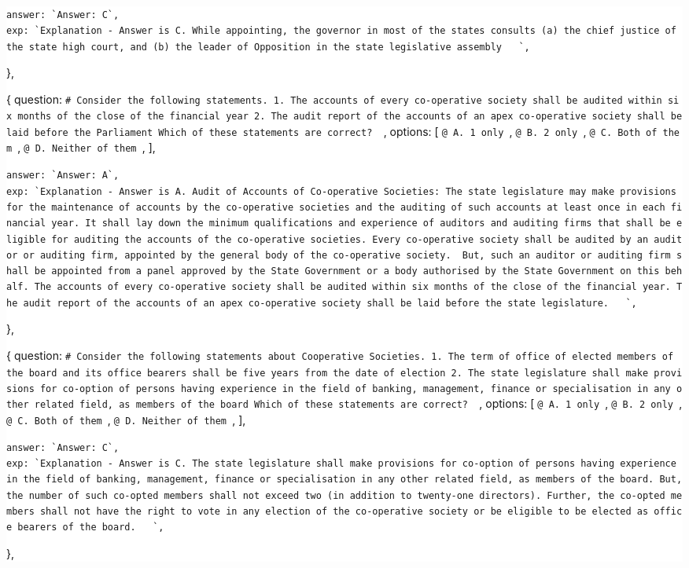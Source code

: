 


    answer: `Answer: C`,
    exp: `Explanation - Answer is C. While appointing, the governor in most of the states consults (a) the chief justice of the state high court, and (b) the leader of Opposition in the state legislative assembly   `,
},


{
    question: `# Consider the following statements. 1. The accounts of every co-operative society shall be audited within six months of the close of the financial year 2. The audit report of the accounts of an apex co-operative society shall be laid before the Parliament Which of these statements are correct?  `,
    options: [
        `@ A. 1 only `,
        `@ B. 2 only `,
        `@ C. Both of them `,
        `@ D. Neither of them `,
    ],




    answer: `Answer: A`,
    exp: `Explanation - Answer is A. Audit of Accounts of Co-operative Societies: The state legislature may make provisions for the maintenance of accounts by the co-operative societies and the auditing of such accounts at least once in each financial year. It shall lay down the minimum qualifications and experience of auditors and auditing firms that shall be eligible for auditing the accounts of the co-operative societies. Every co-operative society shall be audited by an auditor or auditing firm, appointed by the general body of the co-operative society.  But, such an auditor or auditing firm shall be appointed from a panel approved by the State Government or a body authorised by the State Government on this behalf. The accounts of every co-operative society shall be audited within six months of the close of the financial year. The audit report of the accounts of an apex co-operative society shall be laid before the state legislature.   `,
},


{
    question: `# Consider the following statements about Cooperative Societies. 1. The term of office of elected members of the board and its office bearers shall be five years from the date of election 2. The state legislature shall make provisions for co-option of persons having experience in the field of banking, management, finance or specialisation in any other related field, as members of the board Which of these statements are correct?  `,
    options: [
        `@ A. 1 only `,
        `@ B. 2 only `,
        `@ C. Both of them `,
        `@ D. Neither of them `,
    ],




    answer: `Answer: C`,
    exp: `Explanation - Answer is C. The state legislature shall make provisions for co-option of persons having experience in the field of banking, management, finance or specialisation in any other related field, as members of the board. But, the number of such co-opted members shall not exceed two (in addition to twenty-one directors). Further, the co-opted members shall not have the right to vote in any election of the co-operative society or be eligible to be elected as office bearers of the board.   `,
},
